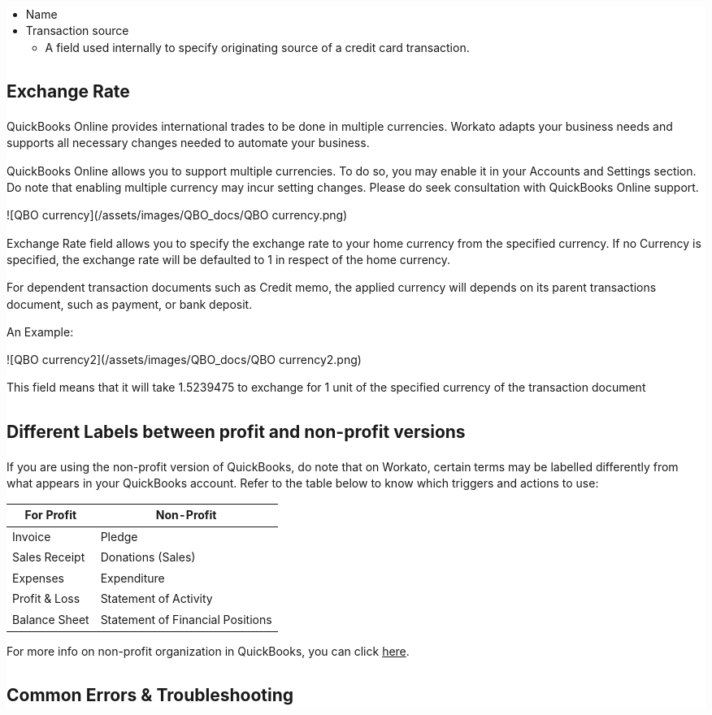   * Name
* Transaction source
  * A field used internally to specify originating source of a credit card transaction.

## Exchange Rate

QuickBooks Online provides international trades to be done in multiple currencies.
Workato adapts your business needs and supports all necessary changes needed to automate your business.

QuickBooks Online allows you to support multiple currencies. To do so, you may enable it in your Accounts and Settings section. Do note that enabling multiple currency may incur setting changes. Please do seek consultation with QuickBooks Online support.

![QBO currency](/assets/images/QBO_docs/QBO currency.png)

Exchange Rate field allows you to specify the exchange rate to your home currency from the specified currency. If no Currency is specified, the exchange rate will be defaulted to 1 in respect of the home currency.

For dependent transaction documents such as Credit memo, the applied currency will depends on its parent transactions document, such as payment, or bank deposit.

An Example:

![QBO currency2](/assets/images/QBO_docs/QBO currency2.png)

This field means that it will take 1.5239475 to exchange for 1 unit of the specified currency of the transaction document


## Different Labels between profit and non-profit versions

If you are using the non-profit version of QuickBooks, do note that on Workato, certain terms may be labelled differently from what appears in your QuickBooks account. Refer to the table below to know which triggers and actions to use:

| For Profit  | Non-Profit |
| ------------- | ------------- |
| Invoice | Pledge |
| Sales Receipt  | Donations (Sales) |
| Expenses | Expenditure |
| Profit & Loss | Statement of Activity |
| Balance Sheet | Statement of Financial Positions |

For more info on non-profit organization in QuickBooks, you can click [here](https://community.intuit.com/articles/1145585-quickbooks-online-for-nonprofits).

## Common Errors & Troubleshooting

